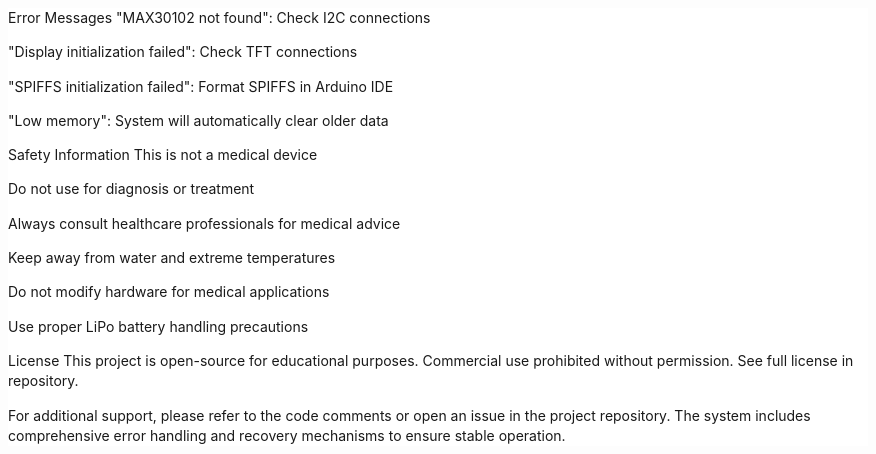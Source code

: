 Error Messages
"MAX30102 not found": Check I2C connections

"Display initialization failed": Check TFT connections

"SPIFFS initialization failed": Format SPIFFS in Arduino IDE

"Low memory": System will automatically clear older data

Safety Information
This is not a medical device

Do not use for diagnosis or treatment

Always consult healthcare professionals for medical advice

Keep away from water and extreme temperatures

Do not modify hardware for medical applications

Use proper LiPo battery handling precautions

License
This project is open-source for educational purposes. Commercial use prohibited without permission. See full license in repository.

For additional support, please refer to the code comments or open an issue in the project repository. The system includes comprehensive error handling and recovery mechanisms to ensure stable operation.